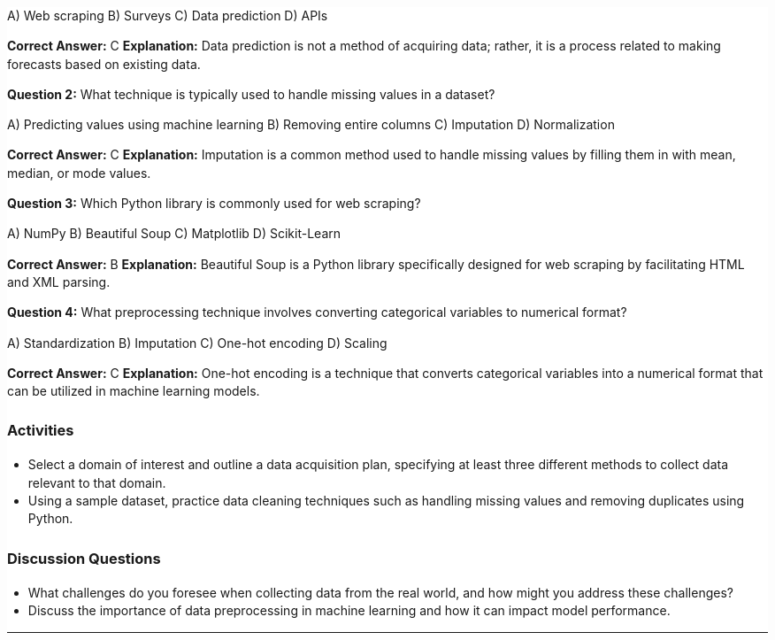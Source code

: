   A) Web scraping
  B) Surveys
  C) Data prediction
  D) APIs

**Correct Answer:** C
**Explanation:** Data prediction is not a method of acquiring data; rather, it is a process related to making forecasts based on existing data.

**Question 2:** What technique is typically used to handle missing values in a dataset?

  A) Predicting values using machine learning
  B) Removing entire columns
  C) Imputation
  D) Normalization

**Correct Answer:** C
**Explanation:** Imputation is a common method used to handle missing values by filling them in with mean, median, or mode values.

**Question 3:** Which Python library is commonly used for web scraping?

  A) NumPy
  B) Beautiful Soup
  C) Matplotlib
  D) Scikit-Learn

**Correct Answer:** B
**Explanation:** Beautiful Soup is a Python library specifically designed for web scraping by facilitating HTML and XML parsing.

**Question 4:** What preprocessing technique involves converting categorical variables to numerical format?

  A) Standardization
  B) Imputation
  C) One-hot encoding
  D) Scaling

**Correct Answer:** C
**Explanation:** One-hot encoding is a technique that converts categorical variables into a numerical format that can be utilized in machine learning models.

### Activities
- Select a domain of interest and outline a data acquisition plan, specifying at least three different methods to collect data relevant to that domain.
- Using a sample dataset, practice data cleaning techniques such as handling missing values and removing duplicates using Python.

### Discussion Questions
- What challenges do you foresee when collecting data from the real world, and how might you address these challenges?
- Discuss the importance of data preprocessing in machine learning and how it can impact model performance.

---